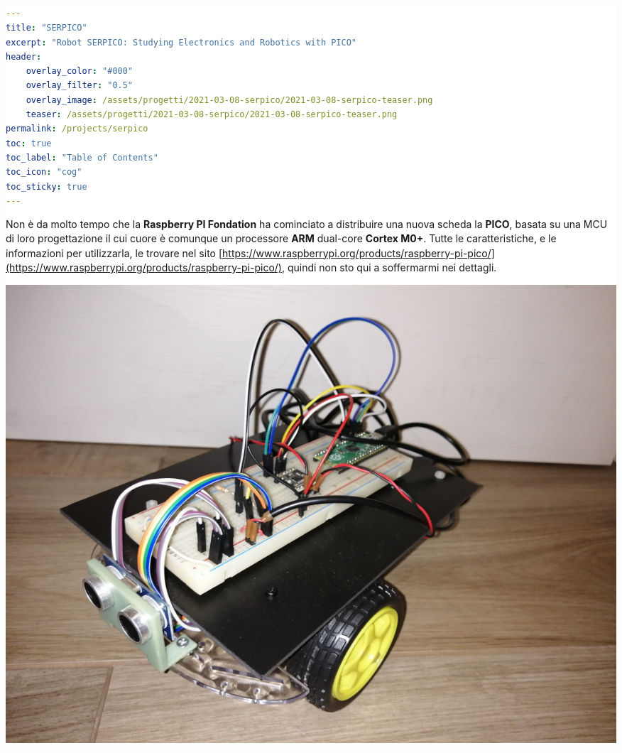 ```yaml
---
title: "SERPICO"
excerpt: "Robot SERPICO: Studying Electronics and Robotics with PICO"
header: 
    overlay_color: "#000"
    overlay_filter: "0.5"
    overlay_image: /assets/progetti/2021-03-08-serpico/2021-03-08-serpico-teaser.png
    teaser: /assets/progetti/2021-03-08-serpico/2021-03-08-serpico-teaser.png
permalink: /projects/serpico
toc: true
toc_label: "Table of Contents"
toc_icon: "cog"
toc_sticky: true
---
```

Non è da molto tempo che la **Raspberry PI Fondation** ha cominciato a distribuire una nuova scheda la **PICO**, basata su una MCU di loro progettazione il cui cuore è comunque un processore **ARM** dual-core **Cortex M0+**. Tutte le caratteristiche, e le informazioni per utilizzarla, le trovare nel sito [https://www.raspberrypi.org/products/raspberry-pi-pico/](https://www.raspberrypi.org/products/raspberry-pi-pico/), quindi non sto qui a soffermarmi nei dettagli.

![Il Robot SERPICO](/assets/projects/2021-03-08-serpico/serpico.jpg)
